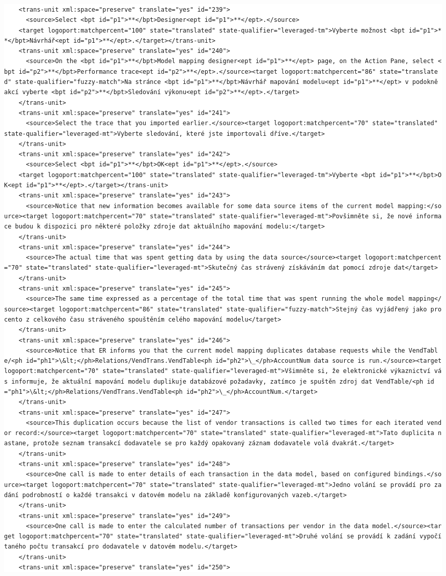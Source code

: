         <trans-unit xml:space="preserve" translate="yes" id="239">
          <source>Select <bpt id="p1">**</bpt>Designer<ept id="p1">**</ept>.</source>
        <target logoport:matchpercent="100" state="translated" state-qualifier="leveraged-tm">Vyberte možnost <bpt id="p1">**</bpt>Návrhář<ept id="p1">**</ept>.</target></trans-unit>
        <trans-unit xml:space="preserve" translate="yes" id="240">
          <source>On the <bpt id="p1">**</bpt>Model mapping designer<ept id="p1">**</ept> page, on the Action Pane, select <bpt id="p2">**</bpt>Performance trace<ept id="p2">**</ept>.</source><target logoport:matchpercent="86" state="translated" state-qualifier="fuzzy-match">Na stránce <bpt id="p1">**</bpt>Návrhář mapování modelu<ept id="p1">**</ept> v podokně akcí vyberte <bpt id="p2">**</bpt>Sledování výkonu<ept id="p2">**</ept>.</target>
        </trans-unit>
        <trans-unit xml:space="preserve" translate="yes" id="241">
          <source>Select the trace that you imported earlier.</source><target logoport:matchpercent="70" state="translated" state-qualifier="leveraged-mt">Vyberte sledování, které jste importovali dříve.</target>
        </trans-unit>
        <trans-unit xml:space="preserve" translate="yes" id="242">
          <source>Select <bpt id="p1">**</bpt>OK<ept id="p1">**</ept>.</source>
        <target logoport:matchpercent="100" state="translated" state-qualifier="leveraged-tm">Vyberte <bpt id="p1">**</bpt>OK<ept id="p1">**</ept>.</target></trans-unit>
        <trans-unit xml:space="preserve" translate="yes" id="243">
          <source>Notice that new information becomes available for some data source items of the current model mapping:</source><target logoport:matchpercent="70" state="translated" state-qualifier="leveraged-mt">Povšimněte si, že nové informace budou k dispozici pro některé položky zdroje dat aktuálního mapování modelu:</target>
        </trans-unit>
        <trans-unit xml:space="preserve" translate="yes" id="244">
          <source>The actual time that was spent getting data by using the data source</source><target logoport:matchpercent="70" state="translated" state-qualifier="leveraged-mt">Skutečný čas strávený získáváním dat pomocí zdroje dat</target>
        </trans-unit>
        <trans-unit xml:space="preserve" translate="yes" id="245">
          <source>The same time expressed as a percentage of the total time that was spent running the whole model mapping</source><target logoport:matchpercent="86" state="translated" state-qualifier="fuzzy-match">Stejný čas vyjádřený jako procento z celkového času stráveného spouštěním celého mapování modelu</target>
        </trans-unit>
        <trans-unit xml:space="preserve" translate="yes" id="246">
          <source>Notice that ER informs you that the current model mapping duplicates database requests while the VendTable/<ph id="ph1">\&lt;</ph>Relations/VendTrans.VendTable<ph id="ph2">\_</ph>AccountNum data source is run.</source><target logoport:matchpercent="70" state="translated" state-qualifier="leveraged-mt">Všimněte si, že elektronické výkaznictví vás informuje, že aktuální mapování modelu duplikuje databázové požadavky, zatímco je spuštěn zdroj dat VendTable/<ph id="ph1">\&lt;</ph>Relations/VendTrans.VendTable<ph id="ph2">\_</ph>AccountNum.</target>
        </trans-unit>
        <trans-unit xml:space="preserve" translate="yes" id="247">
          <source>This duplication occurs because the list of vendor transactions is called two times for each iterated vendor record:</source><target logoport:matchpercent="70" state="translated" state-qualifier="leveraged-mt">Tato duplicita nastane, protože seznam transakcí dodavatele se pro každý opakovaný záznam dodavatele volá dvakrát.</target>
        </trans-unit>
        <trans-unit xml:space="preserve" translate="yes" id="248">
          <source>One call is made to enter details of each transaction in the data model, based on configured bindings.</source><target logoport:matchpercent="70" state="translated" state-qualifier="leveraged-mt">Jedno volání se provádí pro zadání podrobností o každé transakci v datovém modelu na základě konfigurovaných vazeb.</target>
        </trans-unit>
        <trans-unit xml:space="preserve" translate="yes" id="249">
          <source>One call is made to enter the calculated number of transactions per vendor in the data model.</source><target logoport:matchpercent="70" state="translated" state-qualifier="leveraged-mt">Druhé volání se provádí k zadání vypočítaného počtu transakcí pro dodavatele v datovém modelu.</target>
        </trans-unit>
        <trans-unit xml:space="preserve" translate="yes" id="250">